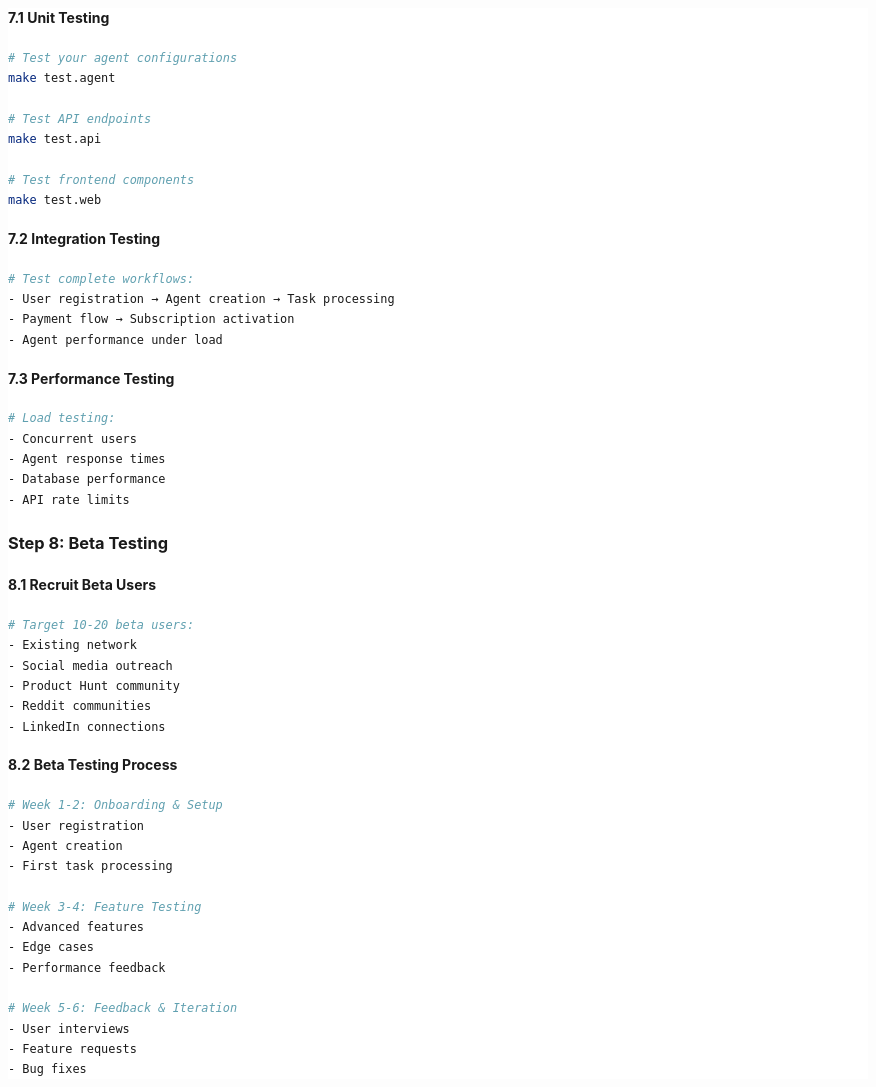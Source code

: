 #### 7.1 Unit Testing
```bash
# Test your agent configurations
make test.agent

# Test API endpoints
make test.api

# Test frontend components
make test.web
```

#### 7.2 Integration Testing
```bash
# Test complete workflows:
- User registration → Agent creation → Task processing
- Payment flow → Subscription activation
- Agent performance under load
```

#### 7.3 Performance Testing
```bash
# Load testing:
- Concurrent users
- Agent response times
- Database performance
- API rate limits
```

### Step 8: Beta Testing

#### 8.1 Recruit Beta Users
```bash
# Target 10-20 beta users:
- Existing network
- Social media outreach
- Product Hunt community
- Reddit communities
- LinkedIn connections
```

#### 8.2 Beta Testing Process
```bash
# Week 1-2: Onboarding & Setup
- User registration
- Agent creation
- First task processing

# Week 3-4: Feature Testing
- Advanced features
- Edge cases
- Performance feedback

# Week 5-6: Feedback & Iteration
- User interviews
- Feature requests
- Bug fixes
```
